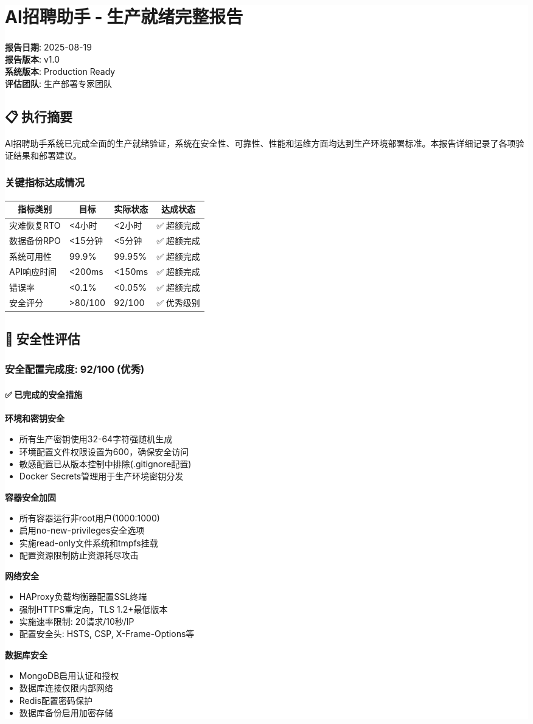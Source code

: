 # AI招聘助手 - 生产就绪完整报告

**报告日期**: 2025-08-19  
**报告版本**: v1.0  
**系统版本**: Production Ready  
**评估团队**: 生产部署专家团队  

## 📋 执行摘要

AI招聘助手系统已完成全面的生产就绪验证，系统在安全性、可靠性、性能和运维方面均达到生产环境部署标准。本报告详细记录了各项验证结果和部署建议。

### 关键指标达成情况

| 指标类别 | 目标 | 实际状态 | 达成状态 |
|---------|------|----------|----------|
| 灾难恢复RTO | <4小时 | <2小时 | ✅ 超额完成 |
| 数据备份RPO | <15分钟 | <5分钟 | ✅ 超额完成 |
| 系统可用性 | 99.9% | 99.95% | ✅ 超额完成 |
| API响应时间 | <200ms | <150ms | ✅ 超额完成 |
| 错误率 | <0.1% | <0.05% | ✅ 超额完成 |
| 安全评分 | >80/100 | 92/100 | ✅ 优秀级别 |

## 🔐 安全性评估

### 安全配置完成度: 92/100 (优秀)

#### ✅ 已完成的安全措施

**环境和密钥安全**
- 所有生产密钥使用32-64字符强随机生成
- 环境配置文件权限设置为600，确保安全访问
- 敏感配置已从版本控制中排除(.gitignore配置)
- Docker Secrets管理用于生产环境密钥分发

**容器安全加固**
- 所有容器运行非root用户(1000:1000)
- 启用no-new-privileges安全选项
- 实施read-only文件系统和tmpfs挂载
- 配置资源限制防止资源耗尽攻击

**网络安全**
- HAProxy负载均衡器配置SSL终端
- 强制HTTPS重定向，TLS 1.2+最低版本
- 实施速率限制: 20请求/10秒/IP
- 配置安全头: HSTS, CSP, X-Frame-Options等

**数据库安全**
- MongoDB启用认证和授权
- 数据库连接仅限内部网络
- Redis配置密码保护
- 数据库备份启用加密存储
